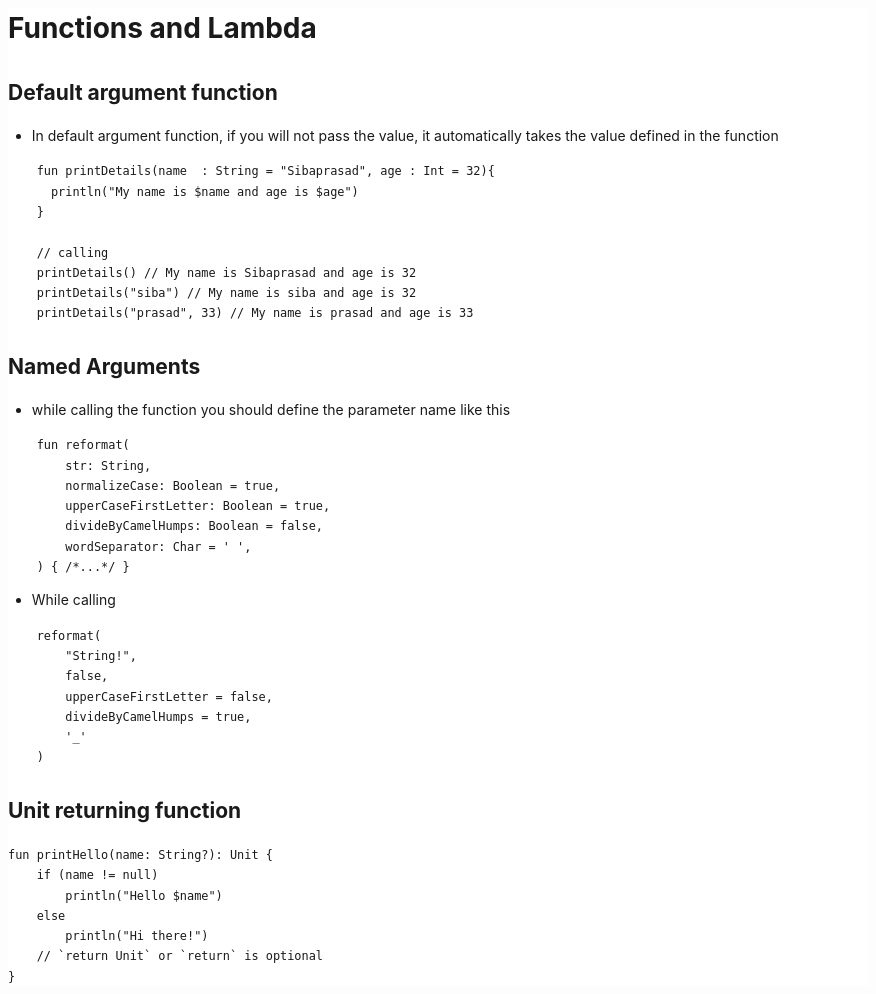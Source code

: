 # Functions and Lambda

## Default argument function
- In default argument function, if you will not pass the value, it automatically takes the value
  defined in the function

```
    fun printDetails(name  : String = "Sibaprasad", age : Int = 32){
      println("My name is $name and age is $age")
    }
      
    // calling
    printDetails() // My name is Sibaprasad and age is 32
    printDetails("siba") // My name is siba and age is 32
    printDetails("prasad", 33) // My name is prasad and age is 33
```

## Named Arguments
- while calling the function you should define the parameter name like this

```
    fun reformat(
        str: String,
        normalizeCase: Boolean = true,
        upperCaseFirstLetter: Boolean = true,
        divideByCamelHumps: Boolean = false,
        wordSeparator: Char = ' ',
    ) { /*...*/ }
```

- While calling

```
    reformat(
        "String!",
        false,
        upperCaseFirstLetter = false,
        divideByCamelHumps = true,
        '_'
    )
```

## Unit returning function

```
fun printHello(name: String?): Unit {
    if (name != null)
        println("Hello $name")
    else
        println("Hi there!")
    // `return Unit` or `return` is optional
}
```
